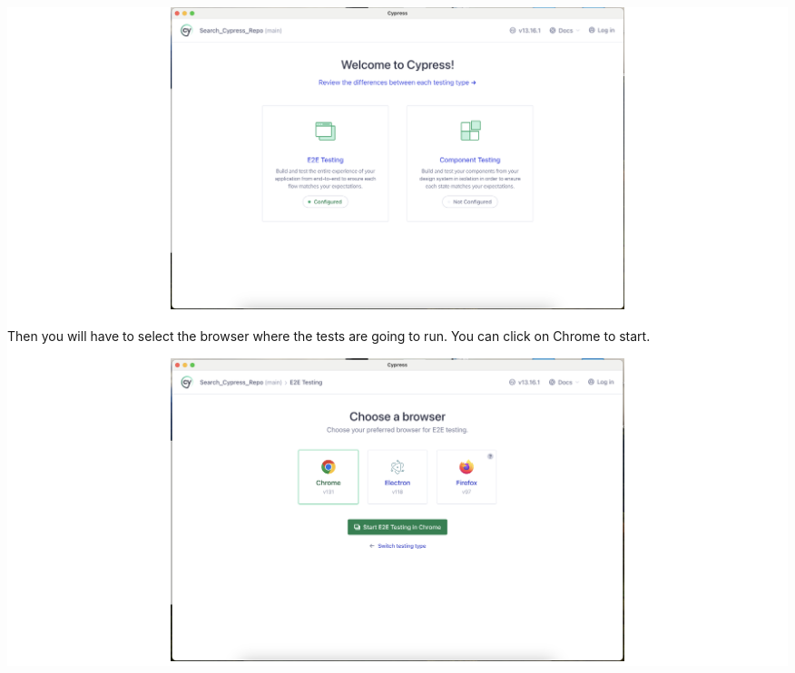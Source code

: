 <p align="center"><img alt="Welcome to Cypress" src="photos/Cypress_homepage.png" width="500"></p>

Then you will have to select the browser where the tests are going to run.
You can click on Chrome to start.

<p align="center"><img alt="Browser selection" src="photos/browser.png" width="500"></p>
